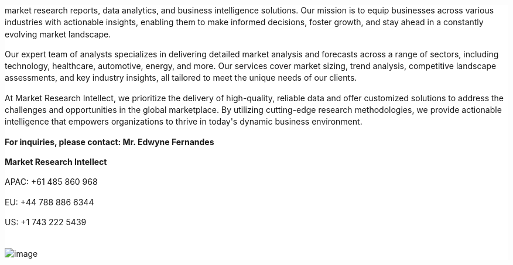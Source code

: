 market research reports, data analytics, and business intelligence solutions. Our mission is to equip businesses across various industries with actionable insights, enabling them to make informed decisions, foster growth, and stay ahead in a constantly evolving market landscape.</p><p>Our expert team of analysts specializes in delivering detailed market analysis and forecasts across a range of sectors, including technology, healthcare, automotive, energy, and more. Our services cover market sizing, trend analysis, competitive landscape assessments, and key industry insights, all tailored to meet the unique needs of our clients.</p><p>At Market Research Intellect, we prioritize the delivery of high-quality, reliable data and offer customized solutions to address the challenges and opportunities in the global marketplace. By utilizing cutting-edge research methodologies, we provide actionable intelligence that empowers organizations to thrive in today's dynamic business environment.</p><p><strong>For inquiries, please contact: Mr. Edwyne Fernandes</strong></p><p><strong>Market Research Intellect</strong></p><p>APAC: +61 485 860 968</p><p>EU: +44 788 886 6344</p><p>US: +1 743 222 5439</p></div><div class="article-main__content" data-test-id="publishing-text-block">&nbsp;</div>
![image](https://github.com/user-attachments/assets/9169f1bd-61c8-47be-b514-3ba5d9a8a6aa)
